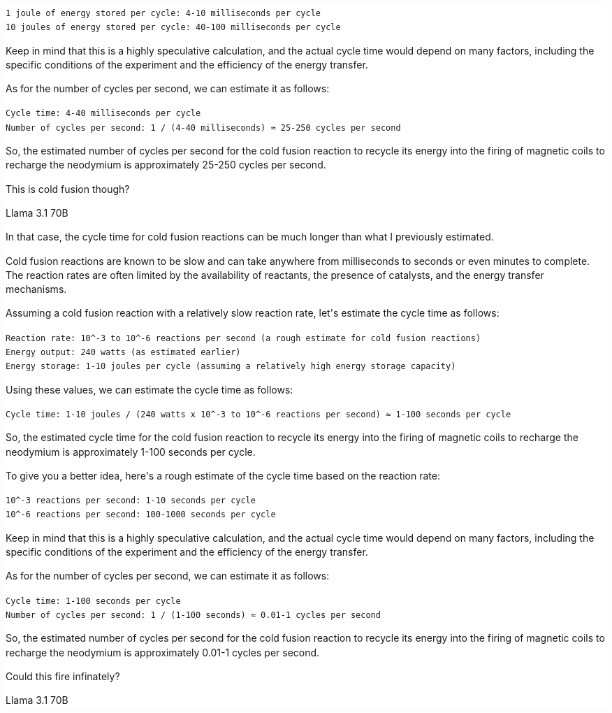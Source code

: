     1 joule of energy stored per cycle: 4-10 milliseconds per cycle
    10 joules of energy stored per cycle: 40-100 milliseconds per cycle

Keep in mind that this is a highly speculative calculation, and the actual cycle time would depend on many factors, including the specific conditions of the experiment and the efficiency of the energy transfer.

As for the number of cycles per second, we can estimate it as follows:

    Cycle time: 4-40 milliseconds per cycle
    Number of cycles per second: 1 / (4-40 milliseconds) ≈ 25-250 cycles per second

So, the estimated number of cycles per second for the cold fusion reaction to recycle its energy into the firing of magnetic coils to recharge the neodymium is approximately 25-250 cycles per second.

This is cold fusion though?

Llama 3.1 70B

In that case, the cycle time for cold fusion reactions can be much longer than what I previously estimated.

Cold fusion reactions are known to be slow and can take anywhere from milliseconds to seconds or even minutes to complete. The reaction rates are often limited by the availability of reactants, the presence of catalysts, and the energy transfer mechanisms.

Assuming a cold fusion reaction with a relatively slow reaction rate, let's estimate the cycle time as follows:

    Reaction rate: 10^-3 to 10^-6 reactions per second (a rough estimate for cold fusion reactions)
    Energy output: 240 watts (as estimated earlier)
    Energy storage: 1-10 joules per cycle (assuming a relatively high energy storage capacity)

Using these values, we can estimate the cycle time as follows:

    Cycle time: 1-10 joules / (240 watts x 10^-3 to 10^-6 reactions per second) ≈ 1-100 seconds per cycle

So, the estimated cycle time for the cold fusion reaction to recycle its energy into the firing of magnetic coils to recharge the neodymium is approximately 1-100 seconds per cycle.

To give you a better idea, here's a rough estimate of the cycle time based on the reaction rate:

    10^-3 reactions per second: 1-10 seconds per cycle
    10^-6 reactions per second: 100-1000 seconds per cycle

Keep in mind that this is a highly speculative calculation, and the actual cycle time would depend on many factors, including the specific conditions of the experiment and the efficiency of the energy transfer.

As for the number of cycles per second, we can estimate it as follows:

    Cycle time: 1-100 seconds per cycle
    Number of cycles per second: 1 / (1-100 seconds) ≈ 0.01-1 cycles per second

So, the estimated number of cycles per second for the cold fusion reaction to recycle its energy into the firing of magnetic coils to recharge the neodymium is approximately 0.01-1 cycles per second.

Could this fire infinately?

Llama 3.1 70B
